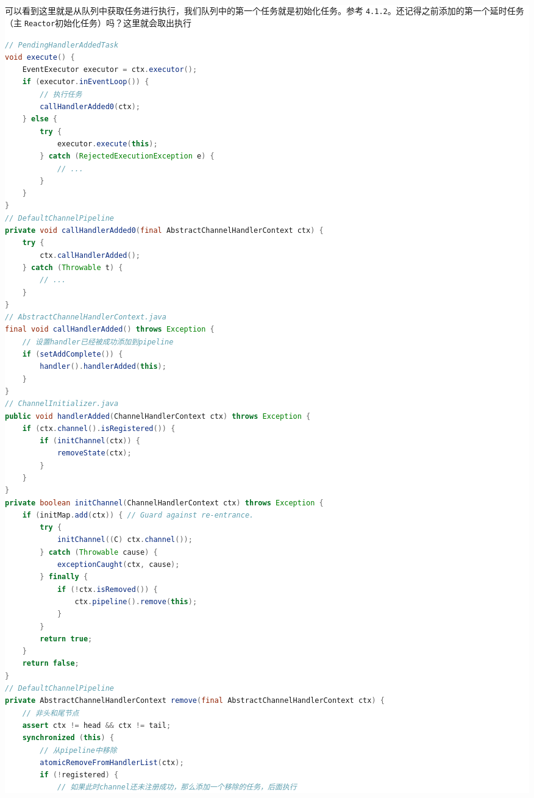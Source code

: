 可以看到这里就是从队列中获取任务进行执行，我们队列中的第一个任务就是初始化任务。参考 `4.1.2`。还记得之前添加的第一个延时任务（主 `Reactor`初始化任务）吗？这里就会取出执行

```java
// PendingHandlerAddedTask
void execute() {
    EventExecutor executor = ctx.executor();
    if (executor.inEventLoop()) {
        // 执行任务
        callHandlerAdded0(ctx);
    } else {
        try {
            executor.execute(this);
        } catch (RejectedExecutionException e) {
            // ...
        }
    }
}
// DefaultChannelPipeline
private void callHandlerAdded0(final AbstractChannelHandlerContext ctx) {
    try {
        ctx.callHandlerAdded();
    } catch (Throwable t) {
        // ...
    }
}
// AbstractChannelHandlerContext.java
final void callHandlerAdded() throws Exception {
    // 设置handler已经被成功添加到pipeline
    if (setAddComplete()) {
        handler().handlerAdded(this);
    }
}
// ChannelInitializer.java
public void handlerAdded(ChannelHandlerContext ctx) throws Exception {
    if (ctx.channel().isRegistered()) {
        if (initChannel(ctx)) {
            removeState(ctx);
        }
    }
}
private boolean initChannel(ChannelHandlerContext ctx) throws Exception {
    if (initMap.add(ctx)) { // Guard against re-entrance.
        try {
            initChannel((C) ctx.channel());
        } catch (Throwable cause) {
            exceptionCaught(ctx, cause);
        } finally {
            if (!ctx.isRemoved()) {
                ctx.pipeline().remove(this);
            }
        }
        return true;
    }
    return false;
}
// DefaultChannelPipeline
private AbstractChannelHandlerContext remove(final AbstractChannelHandlerContext ctx) {
    // 非头和尾节点
    assert ctx != head && ctx != tail;
    synchronized (this) {
        // 从pipeline中移除
        atomicRemoveFromHandlerList(ctx);
        if (!registered) {
            // 如果此时channel还未注册成功，那么添加一个移除的任务，后面执行
```